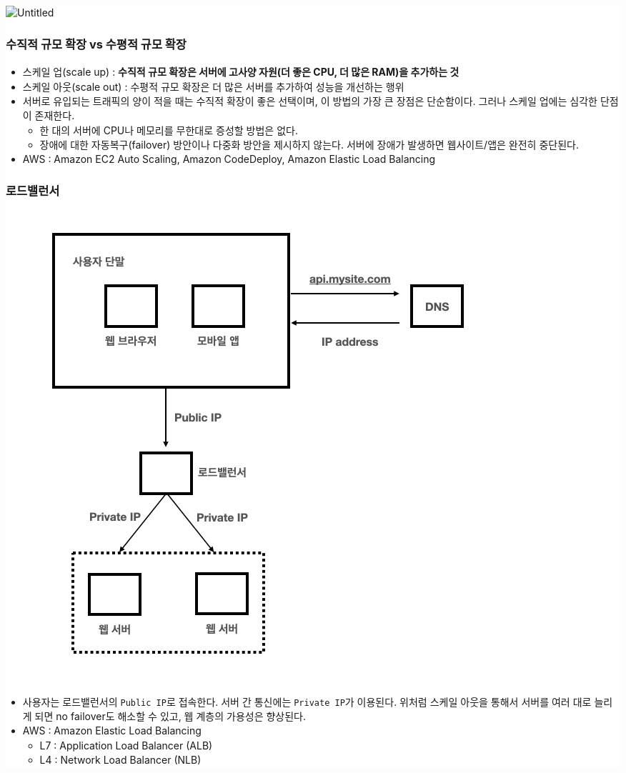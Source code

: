 ![Untitled](./images/Untitled%216.png)

### **수직적 규모 확장 vs 수평적 규모 확장**

- 스케일 업(scale up) : **수직적 규모 확장은 서버에 고사양 자원(더 좋은 CPU, 더 많은 RAM)을 추가하는 것**
- 스케일 아웃(scale out) : 수평적 규모 확장은 더 많은 서버를 추가하여 성능을 개선하는 행위
- 서버로 유입되는 트래픽의 양이 적을 때는 수직적 확장이 좋은 선택이며, 이 방법의 가장 큰 장점은 단순함이다. 그러나 스케일 업에는 심각한 단점이 존재한다.
    - 한 대의 서버에 CPU나 메모리를 무한대로 증성할 방법은 없다.
    - 장애에 대한 자동복구(failover) 방안이나 다중화 방안을 제시하지 않는다. 서버에 장애가 발생하면 웹사이트/앱은 완전히 중단된다.
- AWS : Amazon EC2 Auto Scaling, Amazon CodeDeploy, Amazon Elastic Load Balancing

### **로드밸런서**

![Untitled](./images/Untitled%202.png)

- 사용자는 로드밸런서의 `Public IP`로 접속한다. 서버 간 통신에는 `Private IP`가 이용된다. 위처럼 스케일 아웃을 통해서 서버를 여러 대로 늘리게 되면 no failover도 해소할 수 있고, 웹 계층의 가용성은 향상된다.
- AWS : Amazon Elastic Load Balancing
    - L7 : Application Load Balancer (ALB)
    - L4 : Network Load Balancer (NLB)
